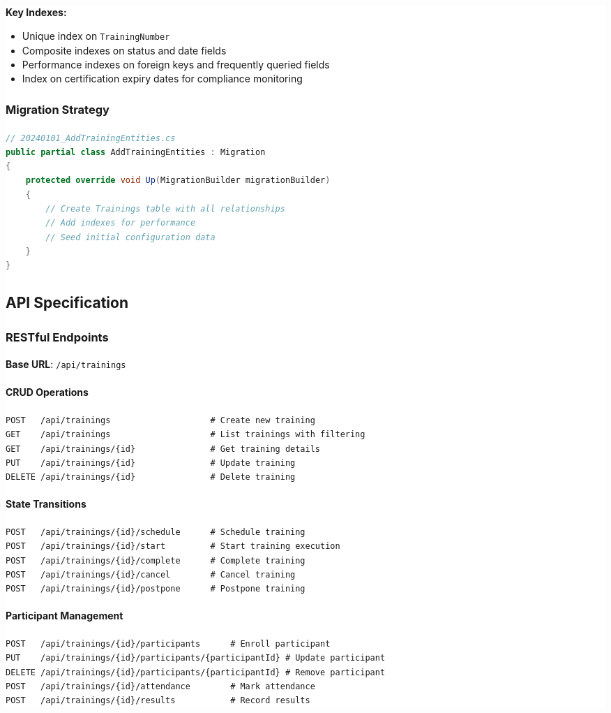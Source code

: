 **Key Indexes:**
- Unique index on `TrainingNumber`
- Composite indexes on status and date fields
- Performance indexes on foreign keys and frequently queried fields
- Index on certification expiry dates for compliance monitoring

### Migration Strategy

```csharp
// 20240101_AddTrainingEntities.cs
public partial class AddTrainingEntities : Migration
{
    protected override void Up(MigrationBuilder migrationBuilder)
    {
        // Create Trainings table with all relationships
        // Add indexes for performance
        // Seed initial configuration data
    }
}
```

## API Specification

### RESTful Endpoints

**Base URL**: `/api/trainings`

#### CRUD Operations
```
POST   /api/trainings                    # Create new training
GET    /api/trainings                    # List trainings with filtering
GET    /api/trainings/{id}               # Get training details
PUT    /api/trainings/{id}               # Update training
DELETE /api/trainings/{id}               # Delete training
```

#### State Transitions
```
POST   /api/trainings/{id}/schedule      # Schedule training
POST   /api/trainings/{id}/start         # Start training execution
POST   /api/trainings/{id}/complete      # Complete training
POST   /api/trainings/{id}/cancel        # Cancel training
POST   /api/trainings/{id}/postpone      # Postpone training
```

#### Participant Management
```
POST   /api/trainings/{id}/participants      # Enroll participant
PUT    /api/trainings/{id}/participants/{participantId} # Update participant
DELETE /api/trainings/{id}/participants/{participantId} # Remove participant
POST   /api/trainings/{id}/attendance        # Mark attendance
POST   /api/trainings/{id}/results           # Record results
```
